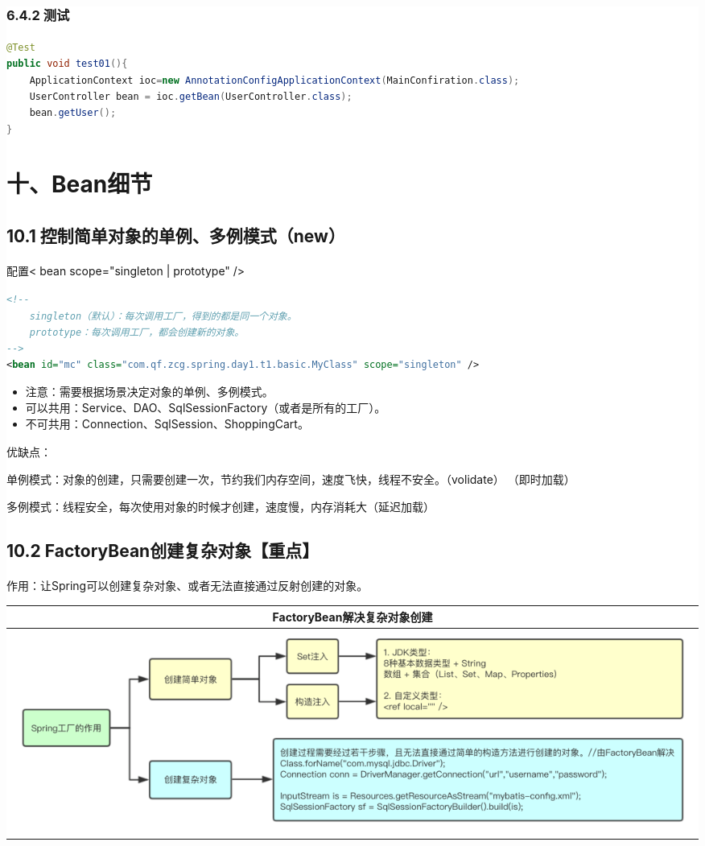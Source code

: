 ### 6.4.2 测试

```java
@Test
public void test01(){
    ApplicationContext ioc=new AnnotationConfigApplicationContext(MainConfiration.class);
    UserController bean = ioc.getBean(UserController.class);
    bean.getUser();
}
```

# 十、Bean细节

## 10.1 控制简单对象的单例、多例模式（new）

配置< bean scope="singleton | prototype" />

```xml
<!--
	singleton（默认）：每次调用工厂，得到的都是同一个对象。
	prototype：每次调用工厂，都会创建新的对象。
-->
<bean id="mc" class="com.qf.zcg.spring.day1.t1.basic.MyClass" scope="singleton" /> 
```

- 注意：需要根据场景决定对象的单例、多例模式。
- 可以共用：Service、DAO、SqlSessionFactory（或者是所有的工厂）。
- 不可共用：Connection、SqlSession、ShoppingCart。

优缺点：

单例模式：对象的创建，只需要创建一次，节约我们内存空间，速度飞快，线程不安全。（volidate） （即时加载）

多例模式：线程安全，每次使用对象的时候才创建，速度慢，内存消耗大（延迟加载）

## 10.2 FactoryBean创建复杂对象【重点】

作用：让Spring可以创建复杂对象、或者无法直接通过反射创建的对象。

| FactoryBean解决复杂对象创建                                  |
| ------------------------------------------------------------ |
| ![image-20231009094906696](spring笔记.assets/image-20231009094906696.png) |
